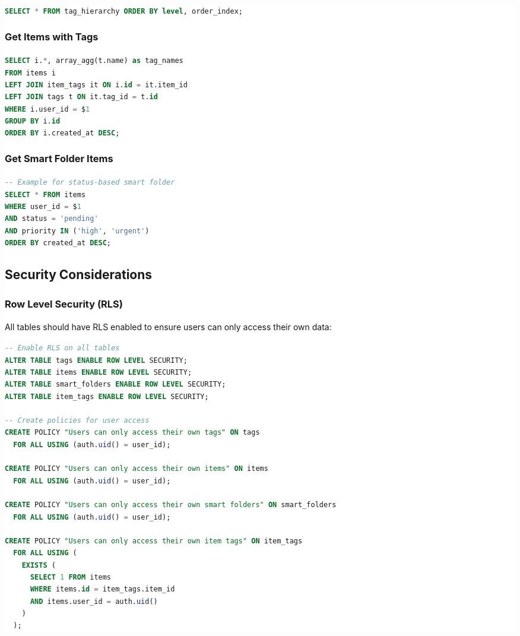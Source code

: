 ```sql
SELECT * FROM tag_hierarchy ORDER BY level, order_index;
```

### Get Items with Tags
```sql
SELECT i.*, array_agg(t.name) as tag_names
FROM items i
LEFT JOIN item_tags it ON i.id = it.item_id
LEFT JOIN tags t ON it.tag_id = t.id
WHERE i.user_id = $1
GROUP BY i.id
ORDER BY i.created_at DESC;
```

### Get Smart Folder Items
```sql
-- Example for status-based smart folder
SELECT * FROM items 
WHERE user_id = $1 
AND status = 'pending'
AND priority IN ('high', 'urgent')
ORDER BY created_at DESC;
```

## Security Considerations

### Row Level Security (RLS)
All tables should have RLS enabled to ensure users can only access their own data:

```sql
-- Enable RLS on all tables
ALTER TABLE tags ENABLE ROW LEVEL SECURITY;
ALTER TABLE items ENABLE ROW LEVEL SECURITY;
ALTER TABLE smart_folders ENABLE ROW LEVEL SECURITY;
ALTER TABLE item_tags ENABLE ROW LEVEL SECURITY;

-- Create policies for user access
CREATE POLICY "Users can only access their own tags" ON tags
  FOR ALL USING (auth.uid() = user_id);

CREATE POLICY "Users can only access their own items" ON items
  FOR ALL USING (auth.uid() = user_id);

CREATE POLICY "Users can only access their own smart folders" ON smart_folders
  FOR ALL USING (auth.uid() = user_id);

CREATE POLICY "Users can only access their own item tags" ON item_tags
  FOR ALL USING (
    EXISTS (
      SELECT 1 FROM items 
      WHERE items.id = item_tags.item_id 
      AND items.user_id = auth.uid()
    )
  );
```
